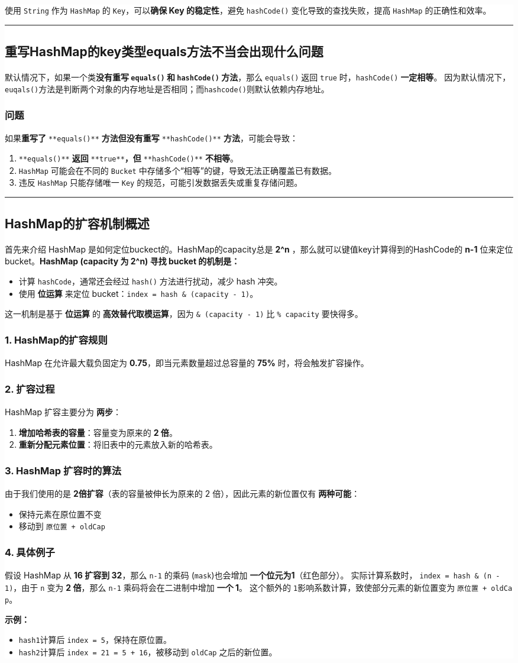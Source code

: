 使用 `String` 作为 `HashMap` 的 `Key`，可以**确保 Key 的稳定性**，避免 `hashCode()` 变化导致的查找失败，提高 `HashMap` 的正确性和效率。


---


## 重写HashMap的key类型equals方法不当会出现什么问题

默认情况下，如果一个类**没有重写 `equals()` 和 `hashCode()` 方法**，那么 `equals()` 返回 `true` 时，`hashCode()` **一定相等**。
因为默认情况下，`euqals()`方法是判断两个对象的内存地址是否相同；而`hashcode()`则默认依赖内存地址。

### 问题
如果**重写了** `**equals()**` **方法但没有重写** `**hashCode()**` **方法**，可能会导致：
1. `**equals()**` **返回** `**true**`**，但** `**hashCode()**` **不相等**。
2. `HashMap` 可能会在不同的 `Bucket` 中存储多个“相等”的键，导致无法正确覆盖已有数据。
3. 违反 `HashMap` 只能存储唯一 `Key` 的规范，可能引发数据丢失或重复存储问题。


---


## HashMap的扩容机制概述

首先来介绍 HashMap 是如何定位buckect的。HashMap的capacity总是 **2^n** ，那么就可以键值key计算得到的HashCode的 **n-1** 位来定位bucket。**HashMap (capacity 为 2^n) 寻找 bucket 的机制是：**
- 计算 `hashCode`，通常还会经过 `hash()` 方法进行扰动，减少 hash 冲突。
- 使用 **位运算** 来定位 bucket：`index = hash & (capacity - 1)`。

这一机制是基于 **位运算** 的 **高效替代取模运算**，因为 `& (capacity - 1)` 比 `% capacity` 要快得多。


### 1. HashMap的扩容规则

HashMap 在允许最大载负固定为 **0.75**，即当元素数量超过总容量的 **75%** 时，将会触发扩容操作。

### 2. 扩容过程
HashMap 扩容主要分为 **两步**：
1. **增加哈希表的容量**：容量变为原来的 **2 倍**。
2. **重新分配元素位置**：将旧表中的元素放入新的哈希表。

### 3. HashMap 扩容时的算法

由于我们使用的是 **2倍扩容**（表的容量被伸长为原来的 2 倍），因此元素的新位置仅有 **两种可能**：
- 保持元素在原位置不变
- 移动到 `原位置 + oldCap`

### 4. 具体例子
假设 HashMap 从 **16 扩容到 32**，那么 `n-1` 的乘码 (`mask`)也会增加 **一个位元为1**（红色部分）。
实际计算系数时， `index = hash & (n - 1)`，由于 `n` 变为 **2 倍**，那么 `n-1` 乘码将会在二进制中增加 **一个 1**。
这个额外的 `1`影响系数计算，致使部分元素的新位置变为 `原位置 + oldCap`。

**示例：**
- `hash1`计算后 `index = 5`，保持在原位置。
- `hash2`计算后 `index = 21 = 5 + 16`，被移动到 `oldCap` 之后的新位置。
